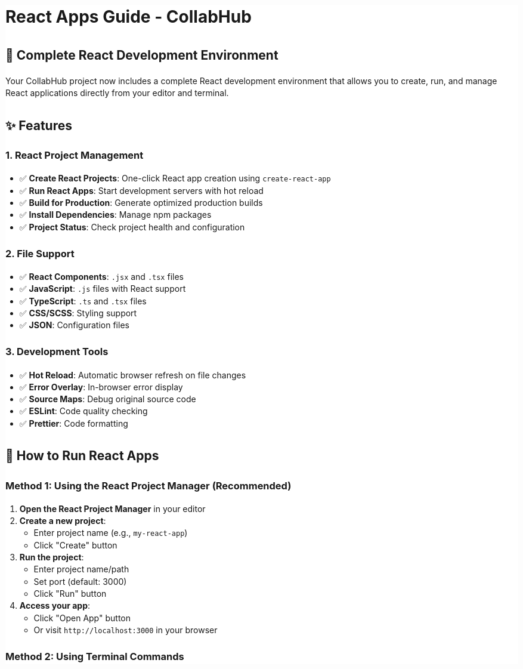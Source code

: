 # React Apps Guide - CollabHub

## **🚀 Complete React Development Environment**

Your CollabHub project now includes a complete React development environment that allows you to create, run, and manage React applications directly from your editor and terminal.

## **✨ Features**

### **1. React Project Management**
- ✅ **Create React Projects**: One-click React app creation using `create-react-app`
- ✅ **Run React Apps**: Start development servers with hot reload
- ✅ **Build for Production**: Generate optimized production builds
- ✅ **Install Dependencies**: Manage npm packages
- ✅ **Project Status**: Check project health and configuration

### **2. File Support**
- ✅ **React Components**: `.jsx` and `.tsx` files
- ✅ **JavaScript**: `.js` files with React support
- ✅ **TypeScript**: `.ts` and `.tsx` files
- ✅ **CSS/SCSS**: Styling support
- ✅ **JSON**: Configuration files

### **3. Development Tools**
- ✅ **Hot Reload**: Automatic browser refresh on file changes
- ✅ **Error Overlay**: In-browser error display
- ✅ **Source Maps**: Debug original source code
- ✅ **ESLint**: Code quality checking
- ✅ **Prettier**: Code formatting

## **🎯 How to Run React Apps**

### **Method 1: Using the React Project Manager (Recommended)**

1. **Open the React Project Manager** in your editor
2. **Create a new project**:
   - Enter project name (e.g., `my-react-app`)
   - Click "Create" button
3. **Run the project**:
   - Enter project name/path
   - Set port (default: 3000)
   - Click "Run" button
4. **Access your app**:
   - Click "Open App" button
   - Or visit `http://localhost:3000` in your browser

### **Method 2: Using Terminal Commands**
